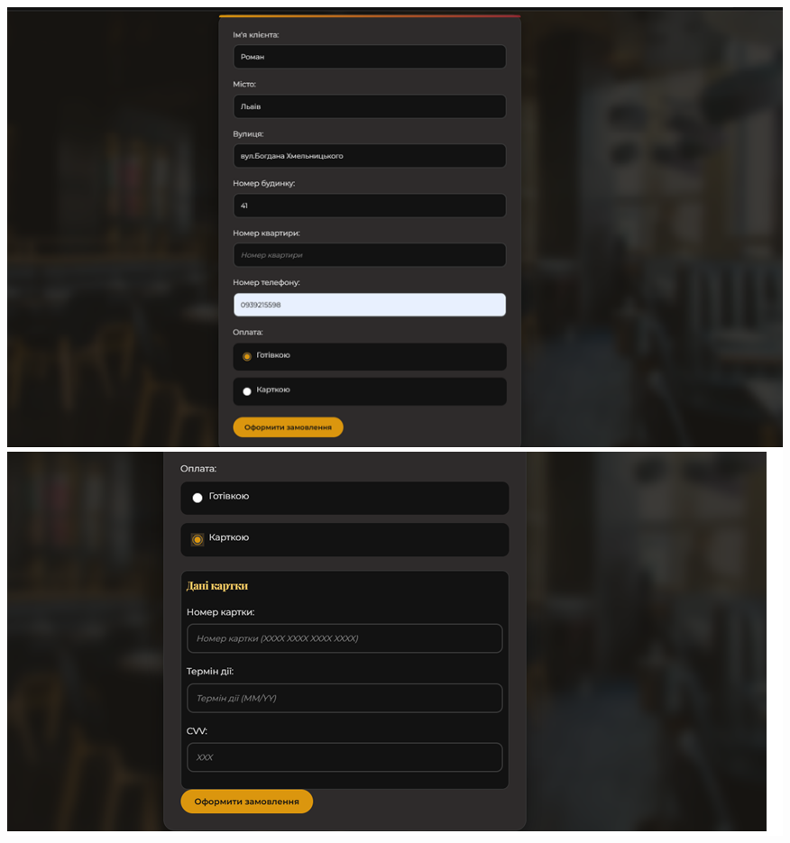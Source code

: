 ![Форма оформлення замовлення ](screenshots/image-4.png)
![Відображення полів для введення даних банківської картки](screenshots/image-5.png)